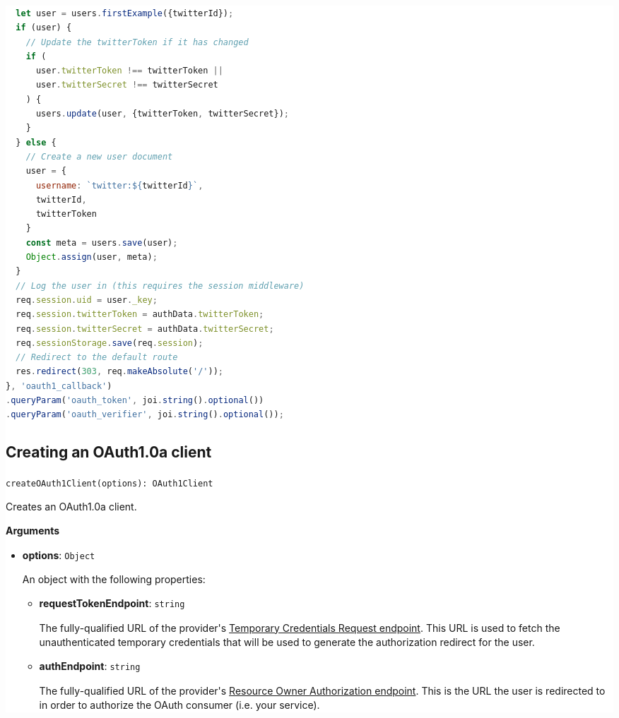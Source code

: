 ```js
  let user = users.firstExample({twitterId});
  if (user) {
    // Update the twitterToken if it has changed
    if (
      user.twitterToken !== twitterToken ||
      user.twitterSecret !== twitterSecret
    ) {
      users.update(user, {twitterToken, twitterSecret});
    }
  } else {
    // Create a new user document
    user = {
      username: `twitter:${twitterId}`,
      twitterId,
      twitterToken
    }
    const meta = users.save(user);
    Object.assign(user, meta);
  }
  // Log the user in (this requires the session middleware)
  req.session.uid = user._key;
  req.session.twitterToken = authData.twitterToken;
  req.session.twitterSecret = authData.twitterSecret;
  req.sessionStorage.save(req.session);
  // Redirect to the default route
  res.redirect(303, req.makeAbsolute('/'));
}, 'oauth1_callback')
.queryParam('oauth_token', joi.string().optional())
.queryParam('oauth_verifier', joi.string().optional());
```

## Creating an OAuth1.0a client

`createOAuth1Client(options): OAuth1Client`

Creates an OAuth1.0a client.

**Arguments**

* **options**: `Object`

  An object with the following properties:

  * **requestTokenEndpoint**: `string`

    The fully-qualified URL of the provider's
    [Temporary Credentials Request endpoint](https://tools.ietf.org/html/rfc5849#section-2.1).
    This URL is used to fetch the unauthenticated temporary credentials that
    will be used to generate the authorization redirect for the user.

  * **authEndpoint**: `string`

    The fully-qualified URL of the provider's
    [Resource Owner Authorization endpoint](https://tools.ietf.org/html/rfc5849#section-2.2).
    This is the URL the user is redirected to in order to authorize the
    OAuth consumer (i.e. your service).

